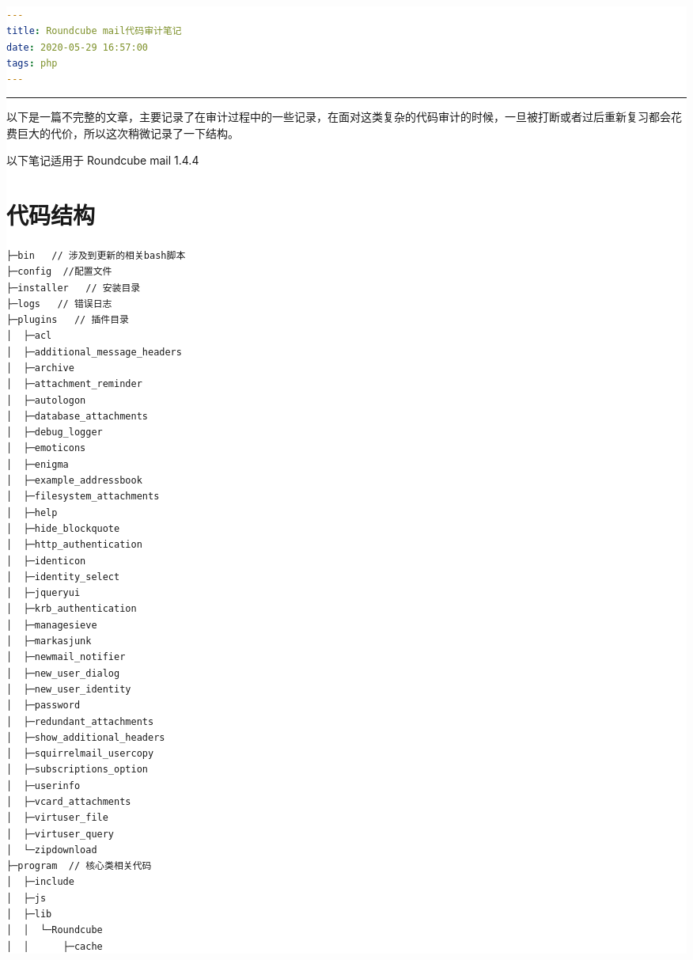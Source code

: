 ```yaml
---
title: Roundcube mail代码审计笔记
date: 2020-05-29 16:57:00
tags: php 
---
```


---

以下是一篇不完整的文章，主要记录了在审计过程中的一些记录，在面对这类复杂的代码审计的时候，一旦被打断或者过后重新复习都会花费巨大的代价，所以这次稍微记录了一下结构。



以下笔记适用于 Roundcube mail 1.4.4




# 代码结构

```
├─bin   // 涉及到更新的相关bash脚本
├─config  //配置文件
├─installer   // 安装目录
├─logs   // 错误日志
├─plugins   // 插件目录
│  ├─acl
│  ├─additional_message_headers
│  ├─archive
│  ├─attachment_reminder
│  ├─autologon
│  ├─database_attachments
│  ├─debug_logger
│  ├─emoticons
│  ├─enigma
│  ├─example_addressbook
│  ├─filesystem_attachments
│  ├─help
│  ├─hide_blockquote
│  ├─http_authentication
│  ├─identicon
│  ├─identity_select
│  ├─jqueryui
│  ├─krb_authentication
│  ├─managesieve
│  ├─markasjunk
│  ├─newmail_notifier
│  ├─new_user_dialog
│  ├─new_user_identity
│  ├─password
│  ├─redundant_attachments
│  ├─show_additional_headers
│  ├─squirrelmail_usercopy
│  ├─subscriptions_option
│  ├─userinfo
│  ├─vcard_attachments
│  ├─virtuser_file
│  ├─virtuser_query
│  └─zipdownload
├─program  // 核心类相关代码
│  ├─include
│  ├─js
│  ├─lib
│  │  └─Roundcube
│  │      ├─cache
```